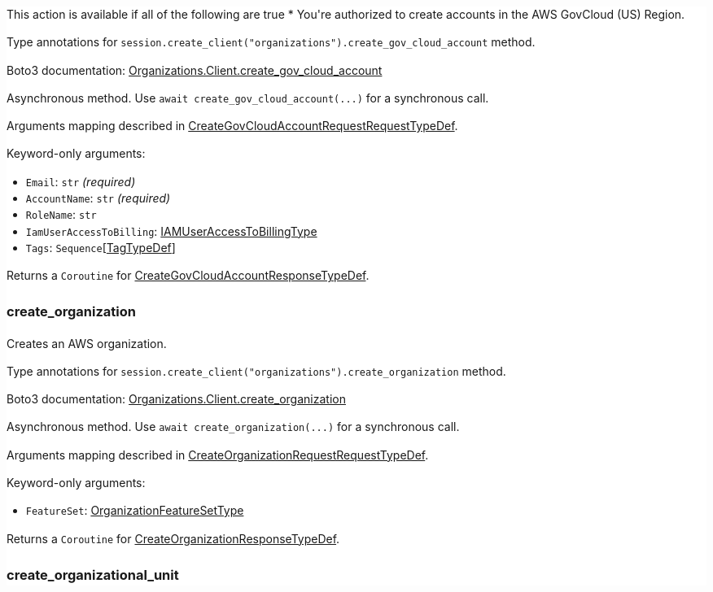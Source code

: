 This action is available if all of the following are true * You're authorized
to create accounts in the AWS GovCloud (US) Region.

Type annotations for
`session.create_client("organizations").create_gov_cloud_account` method.

Boto3 documentation:
[Organizations.Client.create_gov_cloud_account](https://boto3.amazonaws.com/v1/documentation/api/latest/reference/services/organizations.html#Organizations.Client.create_gov_cloud_account)

Asynchronous method. Use `await create_gov_cloud_account(...)` for a
synchronous call.

Arguments mapping described in
[CreateGovCloudAccountRequestRequestTypeDef](./type_defs.md#creategovcloudaccountrequestrequesttypedef).

Keyword-only arguments:

- `Email`: `str` *(required)*
- `AccountName`: `str` *(required)*
- `RoleName`: `str`
- `IamUserAccessToBilling`:
  [IAMUserAccessToBillingType](./literals.md#iamuseraccesstobillingtype)
- `Tags`: `Sequence`\[[TagTypeDef](./type_defs.md#tagtypedef)\]

Returns a `Coroutine` for
[CreateGovCloudAccountResponseTypeDef](./type_defs.md#creategovcloudaccountresponsetypedef).

<a id="create\_organization"></a>

### create_organization

Creates an AWS organization.

Type annotations for
`session.create_client("organizations").create_organization` method.

Boto3 documentation:
[Organizations.Client.create_organization](https://boto3.amazonaws.com/v1/documentation/api/latest/reference/services/organizations.html#Organizations.Client.create_organization)

Asynchronous method. Use `await create_organization(...)` for a synchronous
call.

Arguments mapping described in
[CreateOrganizationRequestRequestTypeDef](./type_defs.md#createorganizationrequestrequesttypedef).

Keyword-only arguments:

- `FeatureSet`:
  [OrganizationFeatureSetType](./literals.md#organizationfeaturesettype)

Returns a `Coroutine` for
[CreateOrganizationResponseTypeDef](./type_defs.md#createorganizationresponsetypedef).

<a id="create\_organizational\_unit"></a>

### create_organizational_unit
